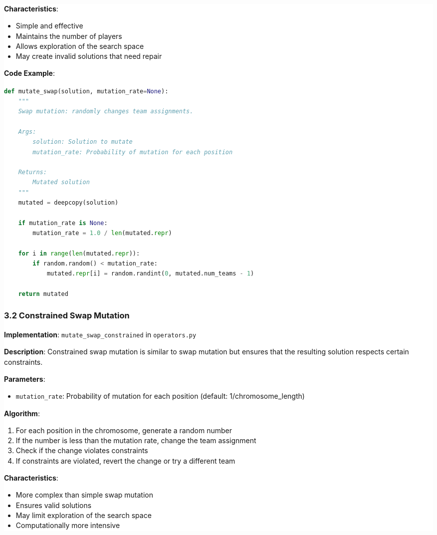 **Characteristics**:
- Simple and effective
- Maintains the number of players
- Allows exploration of the search space
- May create invalid solutions that need repair

**Code Example**:
```python
def mutate_swap(solution, mutation_rate=None):
    """
    Swap mutation: randomly changes team assignments.
    
    Args:
        solution: Solution to mutate
        mutation_rate: Probability of mutation for each position
        
    Returns:
        Mutated solution
    """
    mutated = deepcopy(solution)
    
    if mutation_rate is None:
        mutation_rate = 1.0 / len(mutated.repr)
    
    for i in range(len(mutated.repr)):
        if random.random() < mutation_rate:
            mutated.repr[i] = random.randint(0, mutated.num_teams - 1)
    
    return mutated
```

### 3.2 Constrained Swap Mutation

**Implementation**: `mutate_swap_constrained` in `operators.py`

**Description**:
Constrained swap mutation is similar to swap mutation but ensures that the resulting solution respects certain constraints.

**Parameters**:
- `mutation_rate`: Probability of mutation for each position (default: 1/chromosome_length)

**Algorithm**:
1. For each position in the chromosome, generate a random number
2. If the number is less than the mutation rate, change the team assignment
3. Check if the change violates constraints
4. If constraints are violated, revert the change or try a different team

**Characteristics**:
- More complex than simple swap mutation
- Ensures valid solutions
- May limit exploration of the search space
- Computationally more intensive
